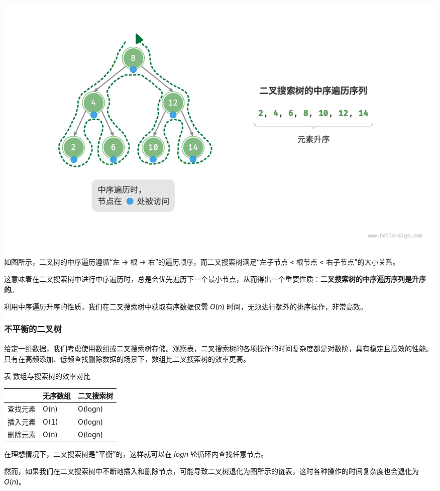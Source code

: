 ![](./assets_06/bst_inorder_traversal.png)

如图所示，二叉树的中序遍历遵循“左 → 根 → 右”的遍历顺序，而二叉搜索树满足“左子节点 < 根节点 < 右子节点”的大小关系。

这意味着在二叉搜索树中进行中序遍历时，总是会优先遍历下一个最小节点，从而得出一个重要性质：**二叉搜索树的中序遍历序列是升序的**。

利用中序遍历升序的性质，我们在二叉搜索树中获取有序数据仅需 $O(n)$ 时间，无须进行额外的排序操作，非常高效。

### 不平衡的二叉树

给定一组数据，我们考虑使用数组或二叉搜索树存储。观察表，二叉搜索树的各项操作的时间复杂度都是对数阶，具有稳定且高效的性能。只有在高频添加、低频查找删除数据的场景下，数组比二叉搜索树的效率更高。

表 数组与搜索树的效率对比

|          | 无序数组 | 二叉搜索树 |
| :------- | :------- | :--------- |
| 查找元素 | O(n)     | O(log⁡n)    |
| 插入元素 | O(1)     | O(log⁡n)    |
| 删除元素 | O(n)     | O(log⁡n)    |

在理想情况下，二叉搜索树是“平衡”的，这样就可以在 $log⁡n$ 轮循环内查找任意节点。

然而，如果我们在二叉搜索树中不断地插入和删除节点，可能导致二叉树退化为图所示的链表，这时各种操作的时间复杂度也会退化为 $O(n)$。
